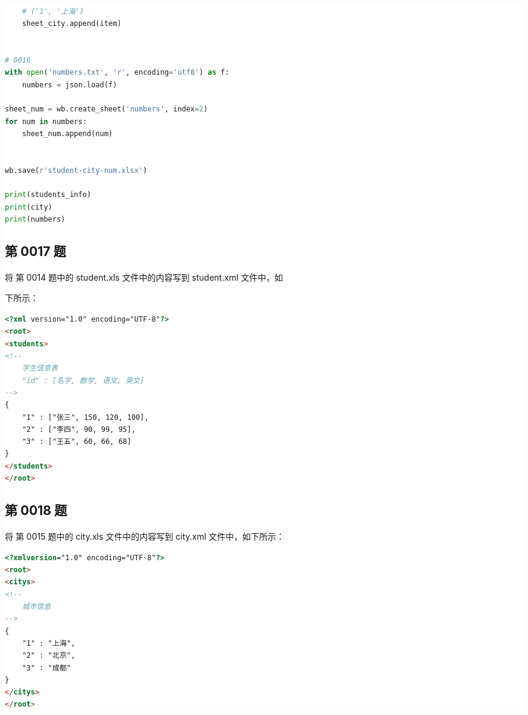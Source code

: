 ```python
    # ('1', '上海')
    sheet_city.append(item)


# 0016
with open('numbers.txt', 'r', encoding='utf8') as f:
    numbers = json.load(f)

sheet_num = wb.create_sheet('numbers', index=2)
for num in numbers:
    sheet_num.append(num)


wb.save(r'student-city-num.xlsx')

print(students_info)
print(city)
print(numbers)
```

## 第 0017 题

将 第 0014 题中的 student.xls 文件中的内容写到 student.xml 文件中，如

下所示：

```html
<?xml version="1.0" encoding="UTF-8"?>
<root>
<students>
<!--
    学生信息表
    "id" : [名字, 数学, 语文, 英文]
-->
{
    "1" : ["张三", 150, 120, 100],
    "2" : ["李四", 90, 99, 95],
    "3" : ["王五", 60, 66, 68]
}
</students>
</root>
```

## 第 0018 题

将 第 0015 题中的 city.xls 文件中的内容写到 city.xml 文件中，如下所示：

```html
<?xmlversion="1.0" encoding="UTF-8"?>
<root>
<citys>
<!--
    城市信息
-->
{
    "1" : "上海",
    "2" : "北京",
    "3" : "成都"
}
</citys>
</root>
```
